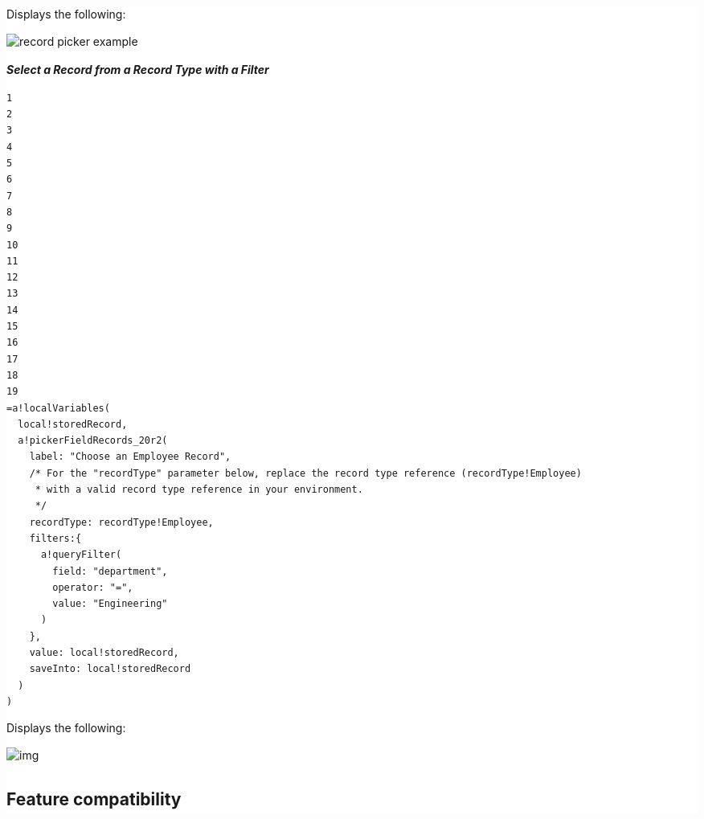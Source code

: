 Displays the following:

![record picker example](images/Record_picker_example_172.png)

**_Select a Record from a Record Type with a Filter_**

```
1
2
3
4
5
6
7
8
9
10
11
12
13
14
15
16
17
18
19
=a!localVariables(
  local!storedRecord,
  a!pickerFieldRecords_20r2(
    label: "Choose an Employee Record",
    /* For the "recordType" parameter below, replace the record type reference (recordType!Employee)
     * with a valid record type reference in your environment.
     */
    recordType: recordType!Employee,
    filters:{
      a!queryFilter(
        field: "department",
        operator: "=",
        value: "Engineering"
      )
    },
    value: local!storedRecord,
    saveInto: local!storedRecord
  )
)
```

Displays the following:

![img](images/Record_Picker_w_Filter_172.png)

## Feature compatibility
